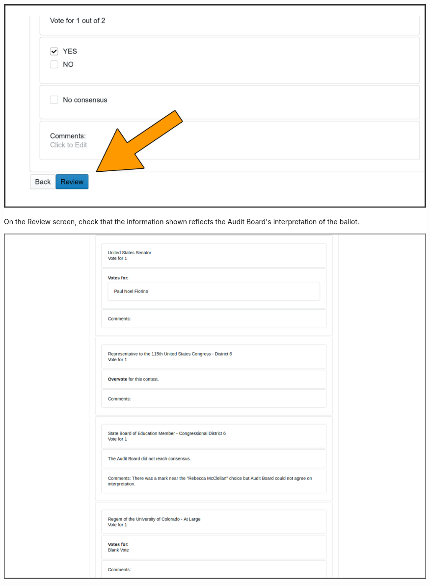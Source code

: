 ![Review Button](./screenshots/county/2650_ballot_interpretations_entered.pdf)

On the Review screen, check that the information shown
reflects the Audit Board's interpretation of the ballot. 

![Review Screen](./screenshots/county/266_review_screen.png)
